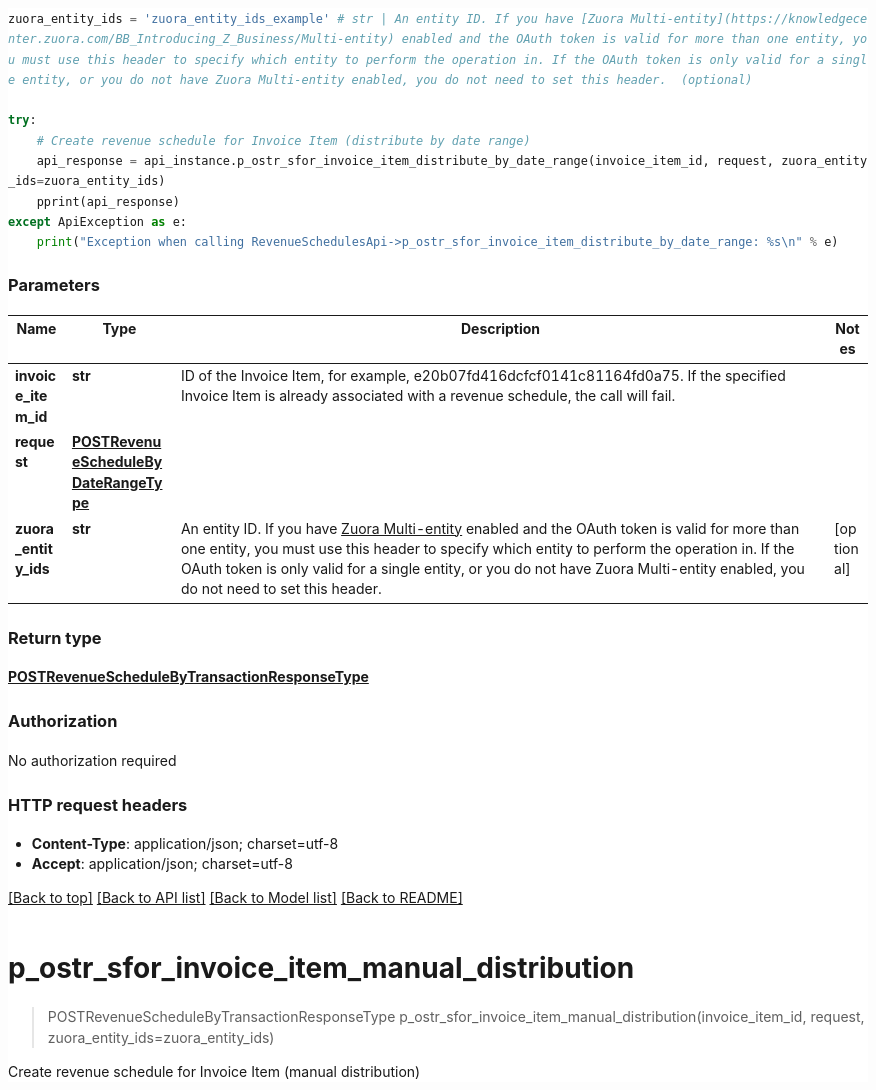 ```python
zuora_entity_ids = 'zuora_entity_ids_example' # str | An entity ID. If you have [Zuora Multi-entity](https://knowledgecenter.zuora.com/BB_Introducing_Z_Business/Multi-entity) enabled and the OAuth token is valid for more than one entity, you must use this header to specify which entity to perform the operation in. If the OAuth token is only valid for a single entity, or you do not have Zuora Multi-entity enabled, you do not need to set this header.  (optional)

try:
    # Create revenue schedule for Invoice Item (distribute by date range)
    api_response = api_instance.p_ostr_sfor_invoice_item_distribute_by_date_range(invoice_item_id, request, zuora_entity_ids=zuora_entity_ids)
    pprint(api_response)
except ApiException as e:
    print("Exception when calling RevenueSchedulesApi->p_ostr_sfor_invoice_item_distribute_by_date_range: %s\n" % e)
```

### Parameters

Name | Type | Description  | Notes
------------- | ------------- | ------------- | -------------
 **invoice_item_id** | **str**| ID of the Invoice Item, for example, e20b07fd416dcfcf0141c81164fd0a75. If the specified Invoice Item is already associated with a revenue schedule, the call will fail.  | 
 **request** | [**POSTRevenueScheduleByDateRangeType**](POSTRevenueScheduleByDateRangeType.md)|  | 
 **zuora_entity_ids** | **str**| An entity ID. If you have [Zuora Multi-entity](https://knowledgecenter.zuora.com/BB_Introducing_Z_Business/Multi-entity) enabled and the OAuth token is valid for more than one entity, you must use this header to specify which entity to perform the operation in. If the OAuth token is only valid for a single entity, or you do not have Zuora Multi-entity enabled, you do not need to set this header.  | [optional] 

### Return type

[**POSTRevenueScheduleByTransactionResponseType**](POSTRevenueScheduleByTransactionResponseType.md)

### Authorization

No authorization required

### HTTP request headers

 - **Content-Type**: application/json; charset=utf-8
 - **Accept**: application/json; charset=utf-8

[[Back to top]](#) [[Back to API list]](../README.md#documentation-for-api-endpoints) [[Back to Model list]](../README.md#documentation-for-models) [[Back to README]](../README.md)

# **p_ostr_sfor_invoice_item_manual_distribution**
> POSTRevenueScheduleByTransactionResponseType p_ostr_sfor_invoice_item_manual_distribution(invoice_item_id, request, zuora_entity_ids=zuora_entity_ids)

Create revenue schedule for Invoice Item (manual distribution)
